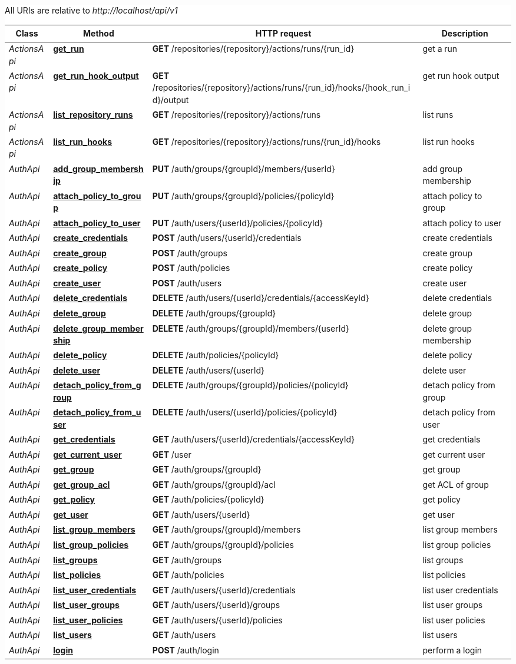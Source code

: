 All URIs are relative to *http://localhost/api/v1*

Class | Method | HTTP request | Description
------------ | ------------- | ------------- | -------------
*ActionsApi* | [**get_run**](docs/ActionsApi.md#get_run) | **GET** /repositories/{repository}/actions/runs/{run_id} | get a run
*ActionsApi* | [**get_run_hook_output**](docs/ActionsApi.md#get_run_hook_output) | **GET** /repositories/{repository}/actions/runs/{run_id}/hooks/{hook_run_id}/output | get run hook output
*ActionsApi* | [**list_repository_runs**](docs/ActionsApi.md#list_repository_runs) | **GET** /repositories/{repository}/actions/runs | list runs
*ActionsApi* | [**list_run_hooks**](docs/ActionsApi.md#list_run_hooks) | **GET** /repositories/{repository}/actions/runs/{run_id}/hooks | list run hooks
*AuthApi* | [**add_group_membership**](docs/AuthApi.md#add_group_membership) | **PUT** /auth/groups/{groupId}/members/{userId} | add group membership
*AuthApi* | [**attach_policy_to_group**](docs/AuthApi.md#attach_policy_to_group) | **PUT** /auth/groups/{groupId}/policies/{policyId} | attach policy to group
*AuthApi* | [**attach_policy_to_user**](docs/AuthApi.md#attach_policy_to_user) | **PUT** /auth/users/{userId}/policies/{policyId} | attach policy to user
*AuthApi* | [**create_credentials**](docs/AuthApi.md#create_credentials) | **POST** /auth/users/{userId}/credentials | create credentials
*AuthApi* | [**create_group**](docs/AuthApi.md#create_group) | **POST** /auth/groups | create group
*AuthApi* | [**create_policy**](docs/AuthApi.md#create_policy) | **POST** /auth/policies | create policy
*AuthApi* | [**create_user**](docs/AuthApi.md#create_user) | **POST** /auth/users | create user
*AuthApi* | [**delete_credentials**](docs/AuthApi.md#delete_credentials) | **DELETE** /auth/users/{userId}/credentials/{accessKeyId} | delete credentials
*AuthApi* | [**delete_group**](docs/AuthApi.md#delete_group) | **DELETE** /auth/groups/{groupId} | delete group
*AuthApi* | [**delete_group_membership**](docs/AuthApi.md#delete_group_membership) | **DELETE** /auth/groups/{groupId}/members/{userId} | delete group membership
*AuthApi* | [**delete_policy**](docs/AuthApi.md#delete_policy) | **DELETE** /auth/policies/{policyId} | delete policy
*AuthApi* | [**delete_user**](docs/AuthApi.md#delete_user) | **DELETE** /auth/users/{userId} | delete user
*AuthApi* | [**detach_policy_from_group**](docs/AuthApi.md#detach_policy_from_group) | **DELETE** /auth/groups/{groupId}/policies/{policyId} | detach policy from group
*AuthApi* | [**detach_policy_from_user**](docs/AuthApi.md#detach_policy_from_user) | **DELETE** /auth/users/{userId}/policies/{policyId} | detach policy from user
*AuthApi* | [**get_credentials**](docs/AuthApi.md#get_credentials) | **GET** /auth/users/{userId}/credentials/{accessKeyId} | get credentials
*AuthApi* | [**get_current_user**](docs/AuthApi.md#get_current_user) | **GET** /user | get current user
*AuthApi* | [**get_group**](docs/AuthApi.md#get_group) | **GET** /auth/groups/{groupId} | get group
*AuthApi* | [**get_group_acl**](docs/AuthApi.md#get_group_acl) | **GET** /auth/groups/{groupId}/acl | get ACL of group
*AuthApi* | [**get_policy**](docs/AuthApi.md#get_policy) | **GET** /auth/policies/{policyId} | get policy
*AuthApi* | [**get_user**](docs/AuthApi.md#get_user) | **GET** /auth/users/{userId} | get user
*AuthApi* | [**list_group_members**](docs/AuthApi.md#list_group_members) | **GET** /auth/groups/{groupId}/members | list group members
*AuthApi* | [**list_group_policies**](docs/AuthApi.md#list_group_policies) | **GET** /auth/groups/{groupId}/policies | list group policies
*AuthApi* | [**list_groups**](docs/AuthApi.md#list_groups) | **GET** /auth/groups | list groups
*AuthApi* | [**list_policies**](docs/AuthApi.md#list_policies) | **GET** /auth/policies | list policies
*AuthApi* | [**list_user_credentials**](docs/AuthApi.md#list_user_credentials) | **GET** /auth/users/{userId}/credentials | list user credentials
*AuthApi* | [**list_user_groups**](docs/AuthApi.md#list_user_groups) | **GET** /auth/users/{userId}/groups | list user groups
*AuthApi* | [**list_user_policies**](docs/AuthApi.md#list_user_policies) | **GET** /auth/users/{userId}/policies | list user policies
*AuthApi* | [**list_users**](docs/AuthApi.md#list_users) | **GET** /auth/users | list users
*AuthApi* | [**login**](docs/AuthApi.md#login) | **POST** /auth/login | perform a login